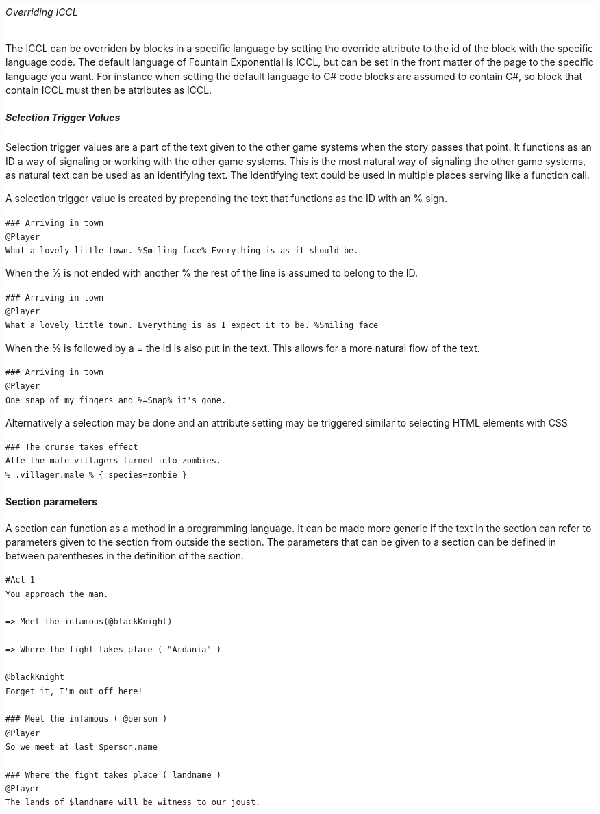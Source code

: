 ###### Overriding ICCL
The ICCL can be overriden by blocks in a specific language by setting the override attribute to the id of the block with the specific language code.
The default language of Fountain Exponential is ICCL, but can be set in the front matter of the page to the specific language you want. For instance when setting the default language to C# code blocks are assumed to contain C#, so block that contain ICCL must then be attributes as ICCL.

##### Selection Trigger Values
Selection trigger values are a part of the text given to the other game systems when the story passes that point. It functions as an ID a way of signaling or working with the other game systems. This is the most natural way of signaling the other game systems, as natural text can be used as an identifying text. The identifying text could be used in multiple places serving like a function call.

A selection trigger value is created by prepending the text that functions as the ID with an % sign.
```
### Arriving in town
@Player
What a lovely little town. %Smiling face% Everything is as it should be. 
```
When the % is not ended with another % the rest of the line is assumed to belong to the ID.
```
### Arriving in town
@Player
What a lovely little town. Everything is as I expect it to be. %Smiling face
```
When the % is followed by a = the id is also put in the text. This allows for a more natural flow of the text.
```
### Arriving in town
@Player
One snap of my fingers and %=Snap% it's gone.
```

Alternatively a selection may be done and an attribute setting may be triggered similar to selecting HTML elements with CSS
```
### The crurse takes effect
Alle the male villagers turned into zombies.
% .villager.male % { species=zombie }
```

#### Section parameters
A section can function as a method in a programming language. It can be made more generic if the text in the section can refer to parameters given to the section from outside the section.
The parameters that can be given to a section can be defined in between parentheses in the definition of the section.
```
#Act 1
You approach the man.

=> Meet the infamous(@blackKnight)

=> Where the fight takes place ( "Ardania" ) 

@blackKnight
Forget it, I'm out off here!

### Meet the infamous ( @person ) 
@Player
So we meet at last $person.name

### Where the fight takes place ( landname ) 
@Player
The lands of $landname will be witness to our joust.
```

